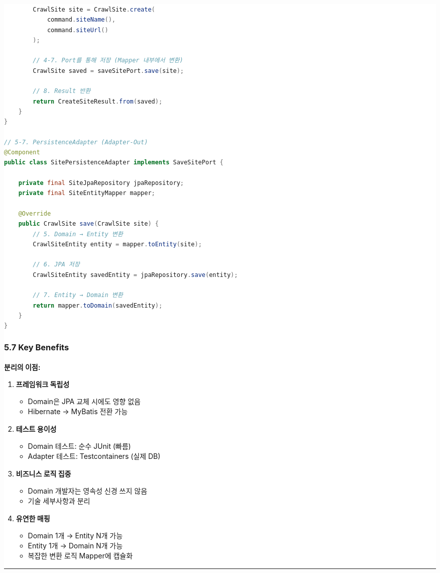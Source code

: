 ```java
        CrawlSite site = CrawlSite.create(
            command.siteName(),
            command.siteUrl()
        );

        // 4-7. Port를 통해 저장 (Mapper 내부에서 변환)
        CrawlSite saved = saveSitePort.save(site);

        // 8. Result 반환
        return CreateSiteResult.from(saved);
    }
}

// 5-7. PersistenceAdapter (Adapter-Out)
@Component
public class SitePersistenceAdapter implements SaveSitePort {

    private final SiteJpaRepository jpaRepository;
    private final SiteEntityMapper mapper;

    @Override
    public CrawlSite save(CrawlSite site) {
        // 5. Domain → Entity 변환
        CrawlSiteEntity entity = mapper.toEntity(site);

        // 6. JPA 저장
        CrawlSiteEntity savedEntity = jpaRepository.save(entity);

        // 7. Entity → Domain 변환
        return mapper.toDomain(savedEntity);
    }
}
```

### 5.7 Key Benefits

**분리의 이점:**

1. **프레임워크 독립성**
   - Domain은 JPA 교체 시에도 영향 없음
   - Hibernate → MyBatis 전환 가능

2. **테스트 용이성**
   - Domain 테스트: 순수 JUnit (빠름)
   - Adapter 테스트: Testcontainers (실제 DB)

3. **비즈니스 로직 집중**
   - Domain 개발자는 영속성 신경 쓰지 않음
   - 기술 세부사항과 분리

4. **유연한 매핑**
   - Domain 1개 → Entity N개 가능
   - Entity 1개 → Domain N개 가능
   - 복잡한 변환 로직 Mapper에 캡슐화

---